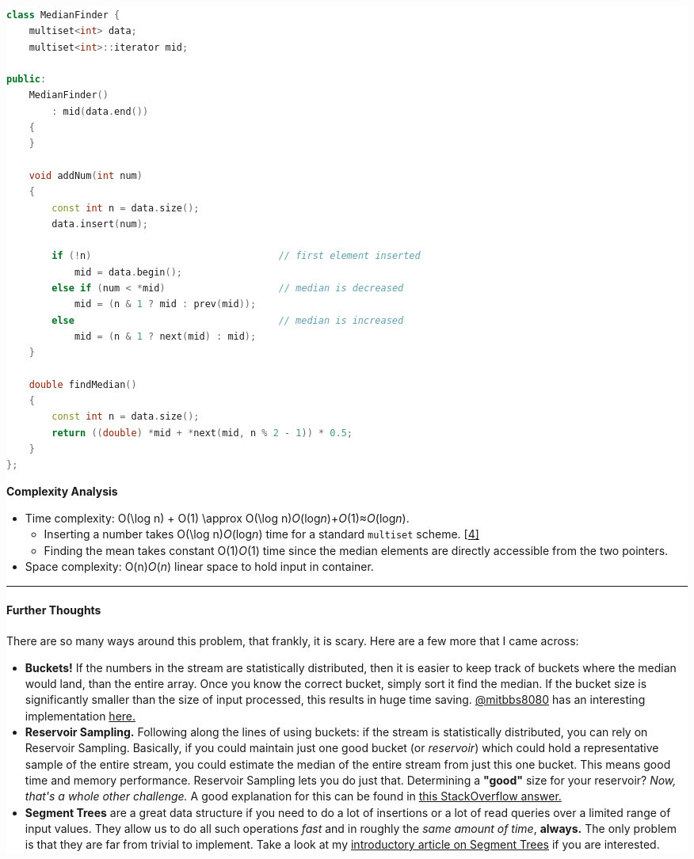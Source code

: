 ```c++
class MedianFinder {
    multiset<int> data;
    multiset<int>::iterator mid;

public:
    MedianFinder()
        : mid(data.end())
    {
    }

    void addNum(int num)
    {
        const int n = data.size();
        data.insert(num);

        if (!n)                                 // first element inserted
            mid = data.begin();
        else if (num < *mid)                    // median is decreased
            mid = (n & 1 ? mid : prev(mid));
        else                                    // median is increased
            mid = (n & 1 ? next(mid) : mid);
    }

    double findMedian()
    {
        const int n = data.size();
        return ((double) *mid + *next(mid, n % 2 - 1)) * 0.5;
    }
};
```

**Complexity Analysis**

- Time complexity: O(\log n) + O(1) \approx O(\log n)*O*(log*n*)+*O*(1)≈*O*(log*n*).
  - Inserting a number takes O(\log n)*O*(log*n*) time for a standard `multiset` scheme. [[4\]](https://leetcode.com/problems/find-median-from-data-stream/solution/#fn4)
  - Finding the mean takes constant O(1)*O*(1) time since the median elements are directly accessible from the two pointers.
- Space complexity: O(n)*O*(*n*) linear space to hold input in container.

------

#### Further Thoughts

There are so many ways around this problem, that frankly, it is scary. Here are a few more that I came across:

- **Buckets!** If the numbers in the stream are statistically distributed, then it is easier to keep track of buckets where the median would land, than the entire array. Once you know the correct bucket, simply sort it find the median. If the bucket size is significantly smaller than the size of input processed, this results in huge time saving. [@mitbbs8080](https://leetcode.com/mitbbs8080/) has an interesting implementation [here.](https://leetcode.com/problems/find-median-from-data-stream/discuss/74057/Tired-of-TWO-HEAPSET-solutions-See-this-segment-dividing-solution-(c%2B%2B))
- **Reservoir Sampling.** Following along the lines of using buckets: if the stream is statistically distributed, you can rely on Reservoir Sampling. Basically, if you could maintain just one good bucket (or *reservoir*) which could hold a representative sample of the entire stream, you could estimate the median of the entire stream from just this one bucket. This means good time and memory performance. Reservoir Sampling lets you do just that. Determining a **"good"** size for your reservoir? *Now, that's a whole other challenge.* A good explanation for this can be found in [this StackOverflow answer.](http://stackoverflow.com/a/10693752/2844164)
- **Segment Trees** are a great data structure if you need to do a lot of insertions or a lot of read queries over a limited range of input values. They allow us to do all such operations *fast* and in roughly the *same amount of time*, **always.** The only problem is that they are far from trivial to implement. Take a look at my [introductory article on Segment Trees](https://leetcode.com/articles/a-recursive-approach-to-segment-trees-range-sum-queries-lazy-propagation/) if you are interested.